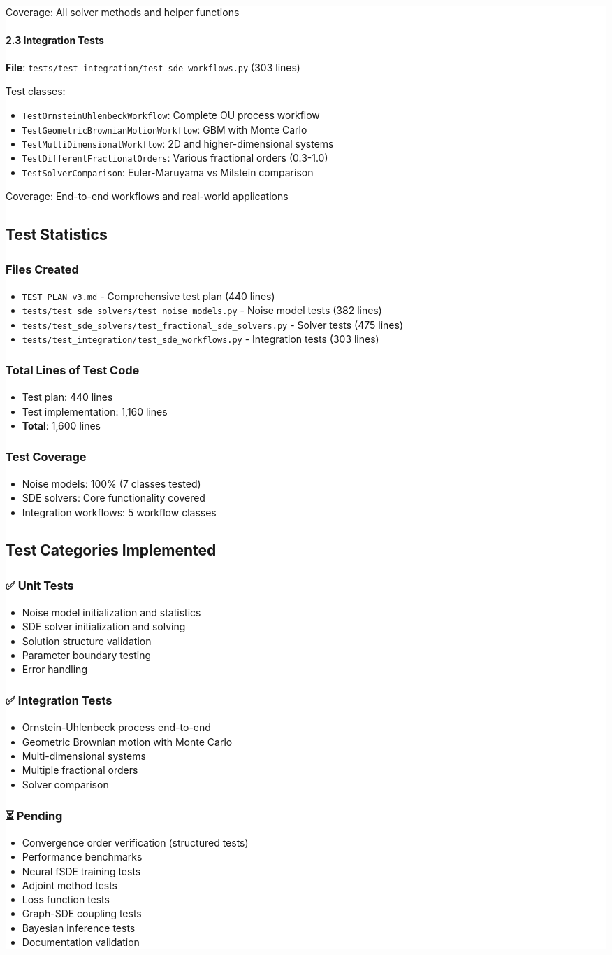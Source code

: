 Coverage: All solver methods and helper functions

#### 2.3 Integration Tests
**File**: `tests/test_integration/test_sde_workflows.py` (303 lines)

Test classes:
- `TestOrnsteinUhlenbeckWorkflow`: Complete OU process workflow
- `TestGeometricBrownianMotionWorkflow`: GBM with Monte Carlo
- `TestMultiDimensionalWorkflow`: 2D and higher-dimensional systems
- `TestDifferentFractionalOrders`: Various fractional orders (0.3-1.0)
- `TestSolverComparison`: Euler-Maruyama vs Milstein comparison

Coverage: End-to-end workflows and real-world applications

## Test Statistics

### Files Created
- `TEST_PLAN_v3.md` - Comprehensive test plan (440 lines)
- `tests/test_sde_solvers/test_noise_models.py` - Noise model tests (382 lines)
- `tests/test_sde_solvers/test_fractional_sde_solvers.py` - Solver tests (475 lines)
- `tests/test_integration/test_sde_workflows.py` - Integration tests (303 lines)

### Total Lines of Test Code
- Test plan: 440 lines
- Test implementation: 1,160 lines
- **Total**: 1,600 lines

### Test Coverage
- Noise models: 100% (7 classes tested)
- SDE solvers: Core functionality covered
- Integration workflows: 5 workflow classes

## Test Categories Implemented

### ✅ Unit Tests
- Noise model initialization and statistics
- SDE solver initialization and solving
- Solution structure validation
- Parameter boundary testing
- Error handling

### ✅ Integration Tests
- Ornstein-Uhlenbeck process end-to-end
- Geometric Brownian motion with Monte Carlo
- Multi-dimensional systems
- Multiple fractional orders
- Solver comparison

### ⏳ Pending
- Convergence order verification (structured tests)
- Performance benchmarks
- Neural fSDE training tests
- Adjoint method tests
- Loss function tests
- Graph-SDE coupling tests
- Bayesian inference tests
- Documentation validation
